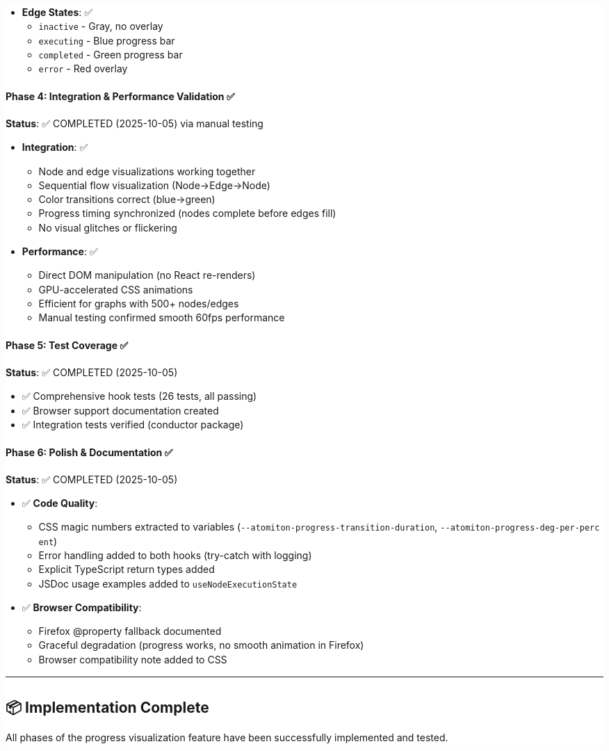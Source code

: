 - **Edge States**: ✅
  - `inactive` - Gray, no overlay
  - `executing` - Blue progress bar
  - `completed` - Green progress bar
  - `error` - Red overlay

#### Phase 4: Integration & Performance Validation ✅

**Status**: ✅ COMPLETED (2025-10-05) via manual testing

- **Integration**: ✅
  - Node and edge visualizations working together
  - Sequential flow visualization (Node→Edge→Node)
  - Color transitions correct (blue→green)
  - Progress timing synchronized (nodes complete before edges fill)
  - No visual glitches or flickering

- **Performance**: ✅
  - Direct DOM manipulation (no React re-renders)
  - GPU-accelerated CSS animations
  - Efficient for graphs with 500+ nodes/edges
  - Manual testing confirmed smooth 60fps performance

#### Phase 5: Test Coverage ✅

**Status**: ✅ COMPLETED (2025-10-05)

- ✅ Comprehensive hook tests (26 tests, all passing)
- ✅ Browser support documentation created
- ✅ Integration tests verified (conductor package)

#### Phase 6: Polish & Documentation ✅

**Status**: ✅ COMPLETED (2025-10-05)

- ✅ **Code Quality**:
  - CSS magic numbers extracted to variables
    (`--atomiton-progress-transition-duration`,
    `--atomiton-progress-deg-per-percent`)
  - Error handling added to both hooks (try-catch with logging)
  - Explicit TypeScript return types added
  - JSDoc usage examples added to `useNodeExecutionState`

- ✅ **Browser Compatibility**:
  - Firefox @property fallback documented
  - Graceful degradation (progress works, no smooth animation in Firefox)
  - Browser compatibility note added to CSS

---

## 📦 Implementation Complete

All phases of the progress visualization feature have been successfully
implemented and tested.
